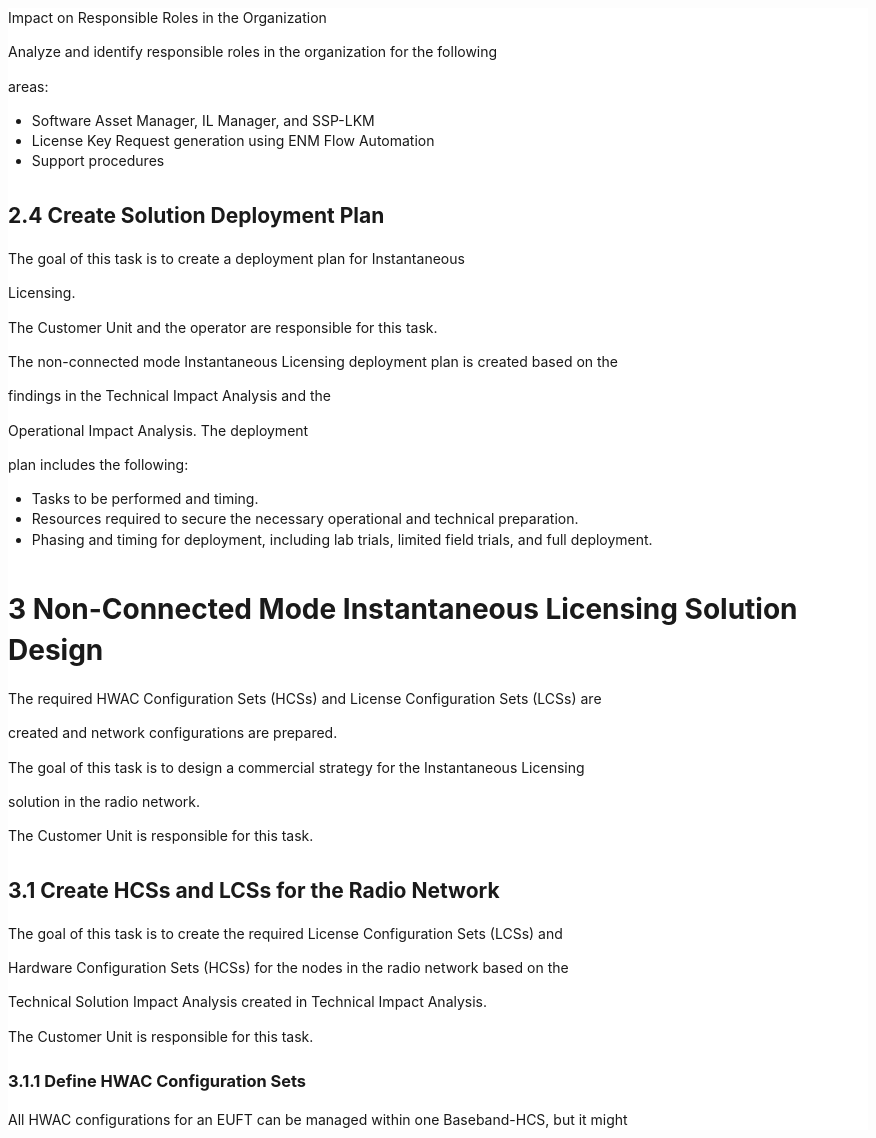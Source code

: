 Impact on Responsible Roles in the Organization

Analyze and identify responsible roles in the organization for the following

areas:

- Software Asset Manager, IL Manager, and SSP-LKM
- License Key Request generation using ENM Flow Automation
- Support procedures

## 2.4 Create Solution Deployment Plan

The goal of this task is to create a deployment plan for Instantaneous

Licensing.

The Customer Unit and the operator are responsible for this task.

The non-connected mode Instantaneous Licensing deployment plan is created based on the

findings in the Technical Impact Analysis and the

Operational Impact Analysis. The deployment

plan includes the following:

- Tasks to be performed and timing.
- Resources required to secure the necessary operational and technical preparation.
- Phasing and timing for deployment, including lab trials, limited field trials, and full deployment.

# 3 Non-Connected Mode Instantaneous Licensing Solution Design

The required HWAC Configuration Sets (HCSs) and License Configuration Sets (LCSs) are

created and network configurations are prepared.

The goal of this task is to design a commercial strategy for the Instantaneous Licensing

solution in the radio network.

The Customer Unit is responsible for this task.

## 3.1 Create HCSs and LCSs for the Radio Network

The goal of this task is to create the required License Configuration Sets (LCSs) and

Hardware Configuration Sets (HCSs) for the nodes in the radio network based on the

Technical Solution Impact Analysis created in Technical Impact Analysis.

The Customer Unit is responsible for this task.

### 3.1.1 Define HWAC Configuration Sets

All HWAC configurations for an EUFT can be managed within one Baseband-HCS, but it might
